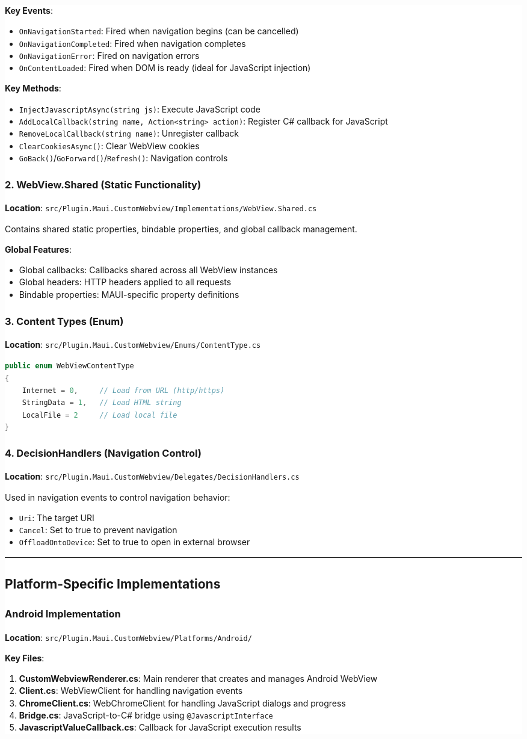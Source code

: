 **Key Events**:
- `OnNavigationStarted`: Fired when navigation begins (can be cancelled)
- `OnNavigationCompleted`: Fired when navigation completes
- `OnNavigationError`: Fired on navigation errors
- `OnContentLoaded`: Fired when DOM is ready (ideal for JavaScript injection)

**Key Methods**:
- `InjectJavascriptAsync(string js)`: Execute JavaScript code
- `AddLocalCallback(string name, Action<string> action)`: Register C# callback for JavaScript
- `RemoveLocalCallback(string name)`: Unregister callback
- `ClearCookiesAsync()`: Clear WebView cookies
- `GoBack()`/`GoForward()`/`Refresh()`: Navigation controls

### 2. WebView.Shared (Static Functionality)

**Location**: `src/Plugin.Maui.CustomWebview/Implementations/WebView.Shared.cs`

Contains shared static properties, bindable properties, and global callback management.

**Global Features**:
- Global callbacks: Callbacks shared across all WebView instances
- Global headers: HTTP headers applied to all requests
- Bindable properties: MAUI-specific property definitions

### 3. Content Types (Enum)

**Location**: `src/Plugin.Maui.CustomWebview/Enums/ContentType.cs`

```csharp
public enum WebViewContentType
{
    Internet = 0,     // Load from URL (http/https)
    StringData = 1,   // Load HTML string
    LocalFile = 2     // Load local file
}
```

### 4. DecisionHandlers (Navigation Control)

**Location**: `src/Plugin.Maui.CustomWebview/Delegates/DecisionHandlers.cs`

Used in navigation events to control navigation behavior:
- `Uri`: The target URI
- `Cancel`: Set to true to prevent navigation
- `OffloadOntoDevice`: Set to true to open in external browser

---

## Platform-Specific Implementations

### Android Implementation

**Location**: `src/Plugin.Maui.CustomWebview/Platforms/Android/`

**Key Files**:
1. **CustomWebviewRenderer.cs**: Main renderer that creates and manages Android WebView
2. **Client.cs**: WebViewClient for handling navigation events
3. **ChromeClient.cs**: WebChromeClient for handling JavaScript dialogs and progress
4. **Bridge.cs**: JavaScript-to-C# bridge using `@JavascriptInterface`
5. **JavascriptValueCallback.cs**: Callback for JavaScript execution results
